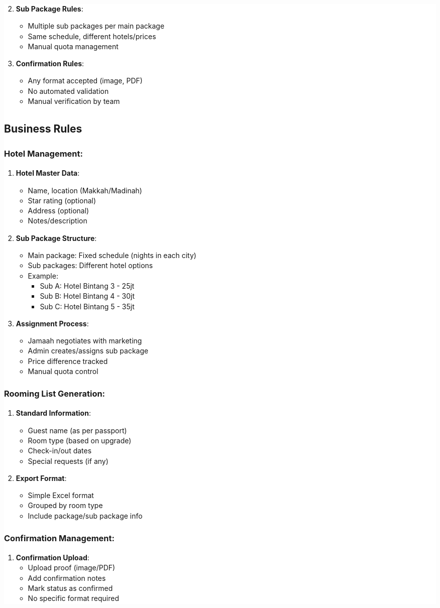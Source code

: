2. **Sub Package Rules**:
   - Multiple sub packages per main package
   - Same schedule, different hotels/prices
   - Manual quota management

3. **Confirmation Rules**:
   - Any format accepted (image, PDF)
   - No automated validation
   - Manual verification by team

## Business Rules

### Hotel Management:
1. **Hotel Master Data**:
   - Name, location (Makkah/Madinah)
   - Star rating (optional)
   - Address (optional)
   - Notes/description

2. **Sub Package Structure**:
   - Main package: Fixed schedule (nights in each city)
   - Sub packages: Different hotel options
   - Example:
     - Sub A: Hotel Bintang 3 - 25jt
     - Sub B: Hotel Bintang 4 - 30jt
     - Sub C: Hotel Bintang 5 - 35jt

3. **Assignment Process**:
   - Jamaah negotiates with marketing
   - Admin creates/assigns sub package
   - Price difference tracked
   - Manual quota control

### Rooming List Generation:
1. **Standard Information**:
   - Guest name (as per passport)
   - Room type (based on upgrade)
   - Check-in/out dates
   - Special requests (if any)

2. **Export Format**:
   - Simple Excel format
   - Grouped by room type
   - Include package/sub package info

### Confirmation Management:
1. **Confirmation Upload**:
   - Upload proof (image/PDF)
   - Add confirmation notes
   - Mark status as confirmed
   - No specific format required
